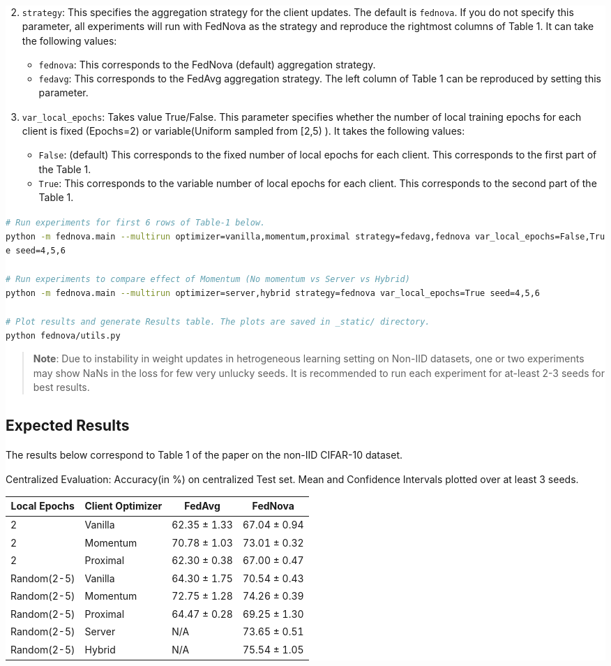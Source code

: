 2. `strategy`: This specifies the aggregation strategy for the client updates. The default is `fednova`. 
If you do not specify this parameter, all experiments will run with FedNova as the strategy and reproduce the rightmost columns of Table 1. 
It can take the following values:
    - `fednova`: This corresponds to the FedNova (default) aggregation strategy.
    - `fedavg`: This corresponds to the FedAvg aggregation strategy. The left column of Table 1 can be reproduced by setting this parameter.

3. `var_local_epochs`: Takes value True/False. This parameter specifies whether the number of local training epochs for each client is fixed (Epochs=2) or variable(Uniform sampled from [2,5) ). 
It takes the following values:
   - `False`: (default) This corresponds to the fixed number of local epochs for each client. This corresponds to the first part of the Table 1.
   - `True`: This corresponds to the variable number of local epochs for each client. This corresponds to the second part of the Table 1.

```bash  
# Run experiments for first 6 rows of Table-1 below. 
python -m fednova.main --multirun optimizer=vanilla,momentum,proximal strategy=fedavg,fednova var_local_epochs=False,True seed=4,5,6

# Run experiments to compare effect of Momentum (No momentum vs Server vs Hybrid)
python -m fednova.main --multirun optimizer=server,hybrid strategy=fednova var_local_epochs=True seed=4,5,6

# Plot results and generate Results table. The plots are saved in _static/ directory. 
python fednova/utils.py

```

> **Note**: Due to instability in weight updates in hetrogeneous learning setting on Non-IID datasets, one or two experiments may show NaNs in the loss for few very unlucky seeds. 
> It is recommended to run each experiment for at-least 2-3 seeds for best results.

## Expected Results

The results below correspond to Table 1 of the paper on the non-IID CIFAR-10 dataset.

Centralized Evaluation: Accuracy(in %) on centralized Test set. Mean and Confidence Intervals plotted over at least 3 seeds.



| Local Epochs | Client Optimizer | FedAvg | FedNova |
| ------------ | ---------------- | ------ | ------- |
| 2            | Vanilla          | 62.35 ± 1.33 | 67.04 ± 0.94 |
| 2            | Momentum         | 70.78 ± 1.03 | 73.01 ± 0.32 |
| 2            | Proximal         | 62.30 ± 0.38 | 67.00 ± 0.47 |
| Random(2-5)  | Vanilla          | 64.30 ± 1.75 | 70.54 ± 0.43 |
| Random(2-5)  | Momentum         | 72.75 ± 1.28 | 74.26 ± 0.39 |
| Random(2-5)  | Proximal         | 64.47 ± 0.28 | 69.25 ± 1.30 |
| Random(2-5)  | Server           |      N/A     | 73.65 ± 0.51 |
| Random(2-5)  | Hybrid           |      N/A     | 75.54 ± 1.05 |
